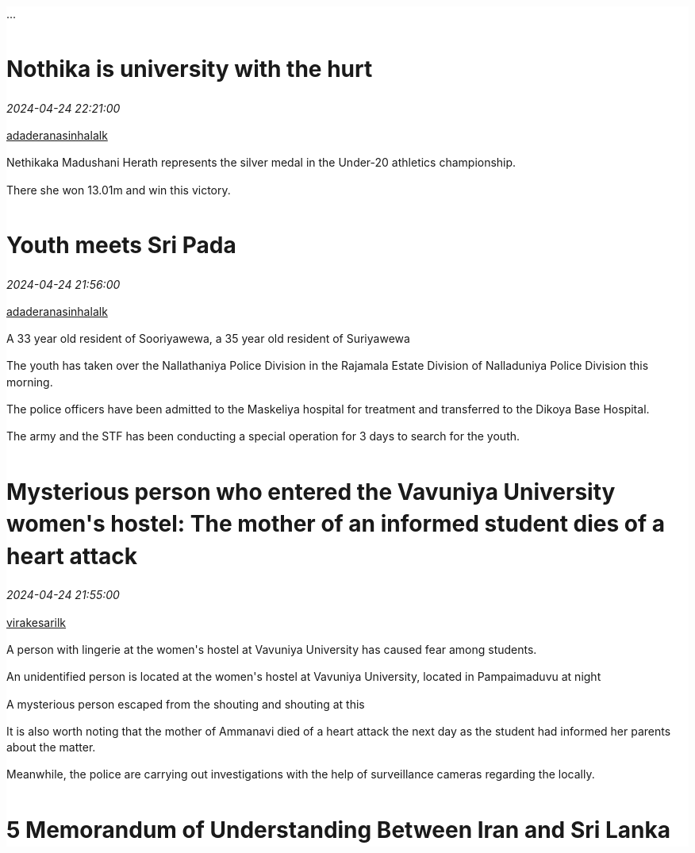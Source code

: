 ...



# Nothika is university with the hurt

*2024-04-24 22:21:00*

[adaderanasinhalalk](http://sinhala.adaderana.lk/news/195941)

Nethikaka Madushani Herath represents the silver medal in the Under-20 athletics championship.

There she won 13.01m and win this victory.



# Youth meets Sri Pada

*2024-04-24 21:56:00*

[adaderanasinhalalk](http://sinhala.adaderana.lk/news/195940)

A 33 year old resident of Sooriyawewa, a 35 year old resident of Suriyawewa

The youth has taken over the Nallathaniya Police Division in the Rajamala Estate Division of Nalladuniya Police Division this morning.

The police officers have been admitted to the Maskeliya hospital for treatment and transferred to the Dikoya Base Hospital.

The army and the STF has been conducting a special operation for 3 days to search for the youth.



# Mysterious person who entered the Vavuniya University women's hostel: The mother of an informed student dies of a heart attack

*2024-04-24 21:55:00*

[virakesarilk](https://www.virakesari.lk/article/181891)

A person with lingerie at the women's hostel at Vavuniya University has caused fear among students.

An unidentified person is located at the women's hostel at Vavuniya University, located in Pampaimaduvu at night

A mysterious person escaped from the shouting and shouting at this

It is also worth noting that the mother of Ammanavi died of a heart attack the next day as the student had informed her parents about the matter.

Meanwhile, the police are carrying out investigations with the help of surveillance cameras regarding the locally.



# 5 Memorandum of Understanding Between Iran and Sri Lanka
